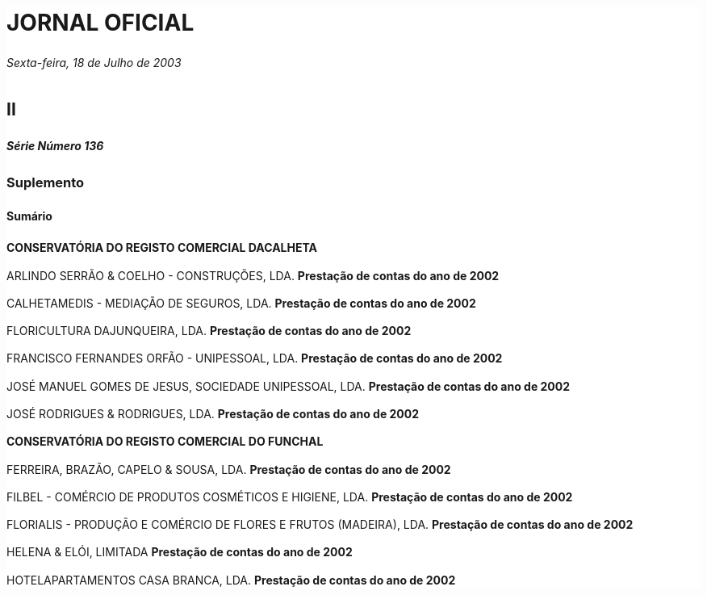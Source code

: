 # JORNAL OFICIAL

###### Sexta-feira, 18 de Julho de 2003


## II

##### Série Número 136


### **Suplemento**

#### **Sumário**

**CONSERVATÓRIA DO REGISTO COMERCIAL DACALHETA**


ARLINDO SERRÃO & COELHO - CONSTRUÇÕES, LDA.
**Prestação de contas do ano de 2002**


CALHETAMEDIS - MEDIAÇÃO DE SEGUROS, LDA.
**Prestação de contas do ano de 2002**


FLORICULTURA DAJUNQUEIRA, LDA.
**Prestação de contas do ano de 2002**


FRANCISCO FERNANDES ORFÃO - UNIPESSOAL, LDA.
**Prestação de contas do ano de 2002**


JOSÉ MANUEL GOMES DE JESUS, SOCIEDADE UNIPESSOAL, LDA.
**Prestação de contas do ano de 2002**


JOSÉ RODRIGUES & RODRIGUES, LDA.
**Prestação de contas do ano de 2002**


**CONSERVATÓRIA DO REGISTO COMERCIAL DO FUNCHAL**


FERREIRA, BRAZÃO, CAPELO & SOUSA, LDA.
**Prestação de contas do ano de 2002**


FILBEL - COMÉRCIO DE PRODUTOS COSMÉTICOS E HIGIENE, LDA.
**Prestação de contas do ano de 2002**


FLORIALIS - PRODUÇÃO E COMÉRCIO DE FLORES E FRUTOS (MADEIRA), LDA.
**Prestação de contas do ano de 2002**


HELENA & ELÓI, LIMITADA
**Prestação de contas do ano de 2002**


HOTELAPARTAMENTOS CASA BRANCA, LDA.
**Prestação de contas do ano de 2002**
